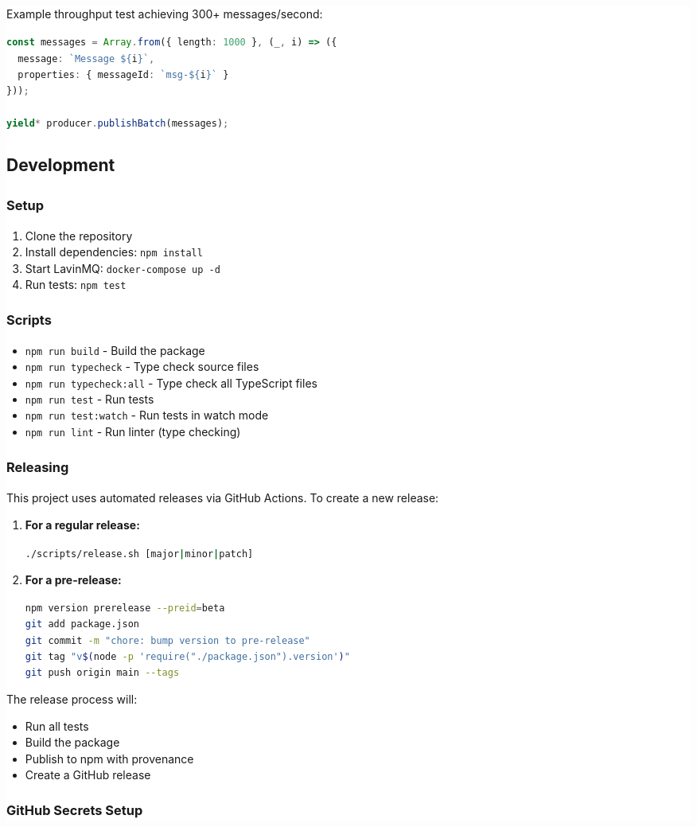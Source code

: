 Example throughput test achieving 300+ messages/second:

```typescript
const messages = Array.from({ length: 1000 }, (_, i) => ({
  message: `Message ${i}`,
  properties: { messageId: `msg-${i}` }
}));

yield* producer.publishBatch(messages);
```

## Development

### Setup

1. Clone the repository
2. Install dependencies: `npm install`
3. Start LavinMQ: `docker-compose up -d`
4. Run tests: `npm test`

### Scripts

- `npm run build` - Build the package
- `npm run typecheck` - Type check source files
- `npm run typecheck:all` - Type check all TypeScript files
- `npm run test` - Run tests
- `npm run test:watch` - Run tests in watch mode
- `npm run lint` - Run linter (type checking)

### Releasing

This project uses automated releases via GitHub Actions. To create a new release:

1. **For a regular release:**
   ```bash
   ./scripts/release.sh [major|minor|patch]
   ```

2. **For a pre-release:**
   ```bash
   npm version prerelease --preid=beta
   git add package.json
   git commit -m "chore: bump version to pre-release"
   git tag "v$(node -p 'require("./package.json").version')"
   git push origin main --tags
   ```

The release process will:
- Run all tests
- Build the package
- Publish to npm with provenance
- Create a GitHub release

### GitHub Secrets Setup
